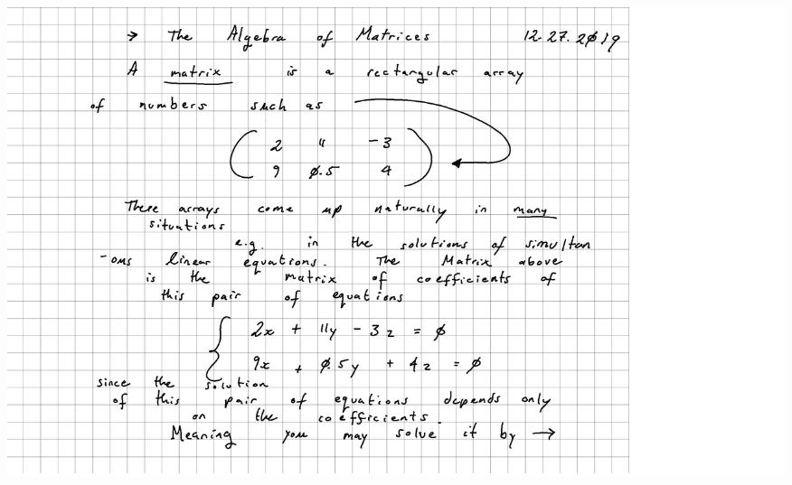   <img src="https://github.com/stan-alam/science/blob/develop/mathematics/algebra/abstract/images/01/abstrc-algbr%20-%208.png" width="80%" height="80%">
</a>

<a>